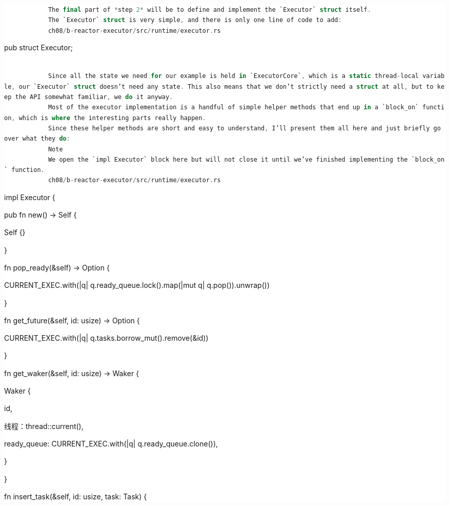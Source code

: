 ```rs
			The final part of *step 2* will be to define and implement the `Executor` struct itself.
			The `Executor` struct is very simple, and there is only one line of code to add:
			ch08/b-reactor-executor/src/runtime/executor.rs

```

pub struct Executor;

```rs

			Since all the state we need for our example is held in `ExecutorCore`, which is a static thread-local variable, our `Executor` struct doesn’t need any state. This also means that we don’t strictly need a struct at all, but to keep the API somewhat familiar, we do it anyway.
			Most of the executor implementation is a handful of simple helper methods that end up in a `block_on` function, which is where the interesting parts really happen.
			Since these helper methods are short and easy to understand, I’ll present them all here and just briefly go over what they do:
			Note
			We open the `impl Executor` block here but will not close it until we’ve finished implementing the `block_on` function.
			ch08/b-reactor-executor/src/runtime/executor.rs

```

impl Executor {

pub fn new() -> Self {

Self {}

}

fn pop_ready(&self) -> Option<usize> {

CURRENT_EXEC.with(|q| q.ready_queue.lock().map(|mut q| q.pop()).unwrap())

}

fn get_future(&self, id: usize) -> Option<Task> {

CURRENT_EXEC.with(|q| q.tasks.borrow_mut().remove(&id))

}

fn get_waker(&self, id: usize) -> Waker {

Waker {

id,

线程：thread::current(),

ready_queue: CURRENT_EXEC.with(|q| q.ready_queue.clone()),

}

}

fn insert_task(&self, id: usize, task: Task) {
